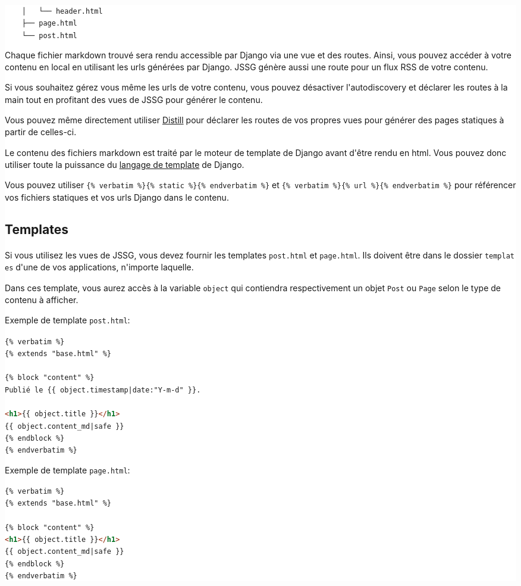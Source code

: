 ```
    │   └── header.html
    ├── page.html
    └── post.html
  ```



Chaque fichier markdown trouvé sera rendu accessible par Django via une vue et des routes. Ainsi, vous pouvez accéder à votre contenu en local en utilisant les urls générées par Django. JSSG génère aussi une route pour un flux RSS de votre contenu.

Si vous souhaitez gérez vous même les urls de votre contenu, vous pouvez désactiver l'autodiscovery et déclarer les routes à la main tout en profitant des vues de JSSG pour générer le contenu.

Vous pouvez même directement utiliser [Distill](https://django-distill.com/) pour déclarer les routes de vos propres vues pour générer des pages statiques à partir de celles-ci.

Le contenu des fichiers markdown est traité par le moteur de template de Django avant d'être rendu en html. Vous pouvez donc utiliser toute la puissance du [langage de template](https://docs.djangoproject.com/en/5.1/ref/templates/language/) de Django.

Vous pouvez utiliser `{% verbatim %}{% static %}{% endverbatim %}` et `{% verbatim %}{% url %}{% endverbatim %}` pour référencer vos fichiers statiques et vos urls Django dans le contenu.

## Templates

Si vous utilisez les vues de JSSG, vous devez fournir les templates `post.html` et `page.html`. Ils doivent être dans le dossier `templates` d'une de vos applications, n'importe laquelle.

Dans ces template, vous aurez accès à la variable `object` qui contiendra respectivement un objet `Post` ou `Page` selon le type de contenu à afficher.

Exemple de template `post.html`:

```html
{% verbatim %}
{% extends "base.html" %}

{% block "content" %}
Publié le {{ object.timestamp|date:"Y-m-d" }}.

<h1>{{ object.title }}</h1>
{{ object.content_md|safe }}
{% endblock %}
{% endverbatim %}
```

Exemple de template `page.html`:

```html
{% verbatim %}
{% extends "base.html" %}

{% block "content" %}
<h1>{{ object.title }}</h1>
{{ object.content_md|safe }}
{% endblock %}
{% endverbatim %}
```
